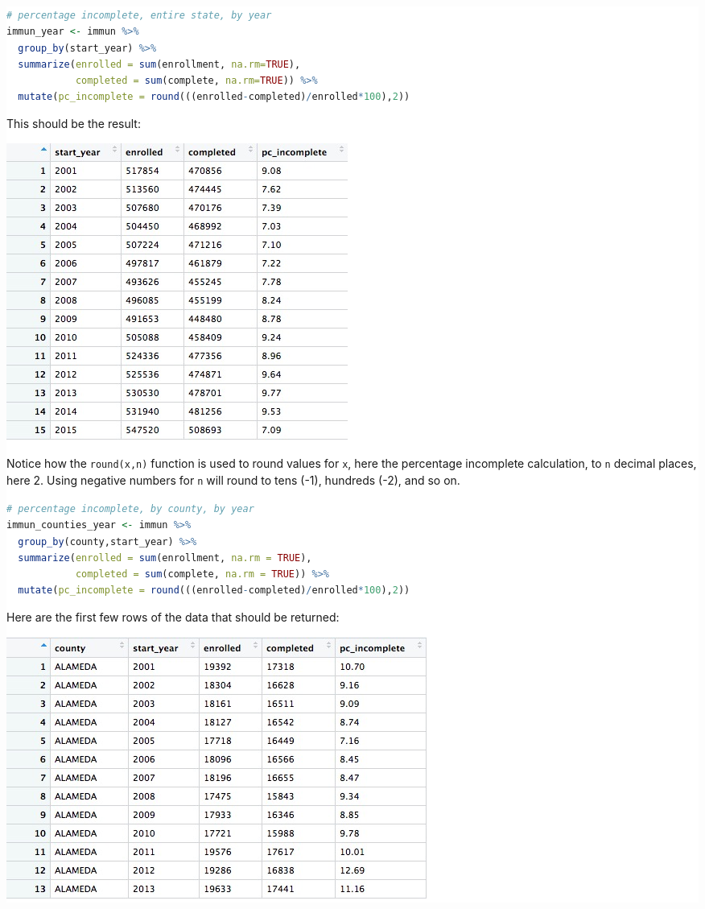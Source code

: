```r
# percentage incomplete, entire state, by year
immun_year <- immun %>%
  group_by(start_year) %>%
  summarize(enrolled = sum(enrollment, na.rm=TRUE),
            completed = sum(complete, na.rm=TRUE)) %>%
  mutate(pc_incomplete = round(((enrolled-completed)/enrolled*100),2))
```
This should be the result:

![](./img/data_processing_r_16.jpg)

Notice how the `round(x,n)` function is used to round values for `x`, here the percentage incomplete calculation, to `n` decimal places, here 2. Using negative numbers for `n` will round to tens (-1), hundreds (-2), and so on.

```r
# percentage incomplete, by county, by year
immun_counties_year <- immun %>%
  group_by(county,start_year) %>%
  summarize(enrolled = sum(enrollment, na.rm = TRUE),
            completed = sum(complete, na.rm = TRUE)) %>%
  mutate(pc_incomplete = round(((enrolled-completed)/enrolled*100),2))
```
Here are the first few rows of the data that should be returned:

![](./img/data_processing_r_17.jpg)

